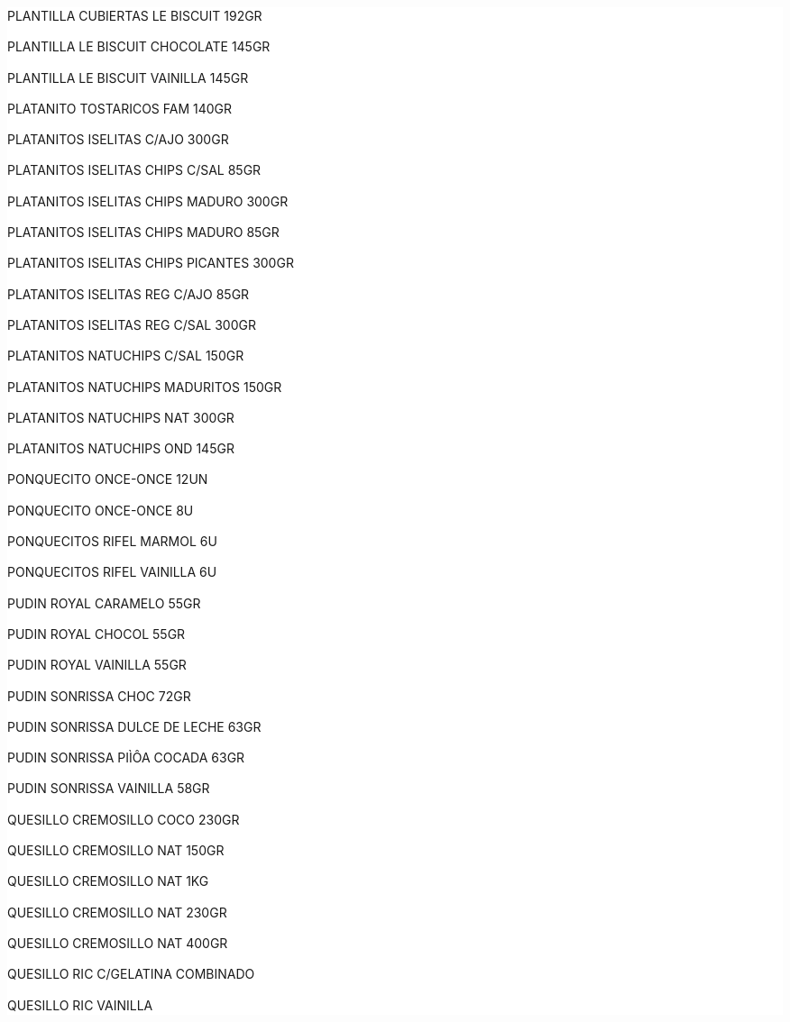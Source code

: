 PLANTILLA CUBIERTAS LE BISCUIT 192GR

PLANTILLA LE BISCUIT CHOCOLATE 145GR

PLANTILLA LE BISCUIT VAINILLA 145GR

PLATANITO TOSTARICOS FAM 140GR

PLATANITOS ISELITAS C/AJO 300GR

PLATANITOS ISELITAS CHIPS C/SAL 85GR

PLATANITOS ISELITAS CHIPS MADURO 300GR

PLATANITOS ISELITAS CHIPS MADURO 85GR

PLATANITOS ISELITAS CHIPS PICANTES 300GR

PLATANITOS ISELITAS REG C/AJO 85GR

PLATANITOS ISELITAS REG C/SAL 300GR

PLATANITOS NATUCHIPS C/SAL 150GR

PLATANITOS NATUCHIPS MADURITOS 150GR

PLATANITOS NATUCHIPS NAT 300GR

PLATANITOS NATUCHIPS OND 145GR

PONQUECITO ONCE-ONCE 12UN

PONQUECITO ONCE-ONCE 8U

PONQUECITOS RIFEL MARMOL 6U

PONQUECITOS RIFEL VAINILLA 6U

PUDIN ROYAL CARAMELO 55GR

PUDIN ROYAL CHOCOL  55GR

PUDIN ROYAL VAINILLA 55GR

PUDIN SONRISSA CHOC 72GR

PUDIN SONRISSA DULCE DE LECHE 63GR

PUDIN SONRISSA PIÌÔA COCADA 63GR

PUDIN SONRISSA VAINILLA 58GR

QUESILLO CREMOSILLO COCO 230GR

QUESILLO CREMOSILLO NAT 150GR

QUESILLO CREMOSILLO NAT 1KG

QUESILLO CREMOSILLO NAT 230GR

QUESILLO CREMOSILLO NAT 400GR

QUESILLO RIC C/GELATINA COMBINADO

QUESILLO RIC VAINILLA
